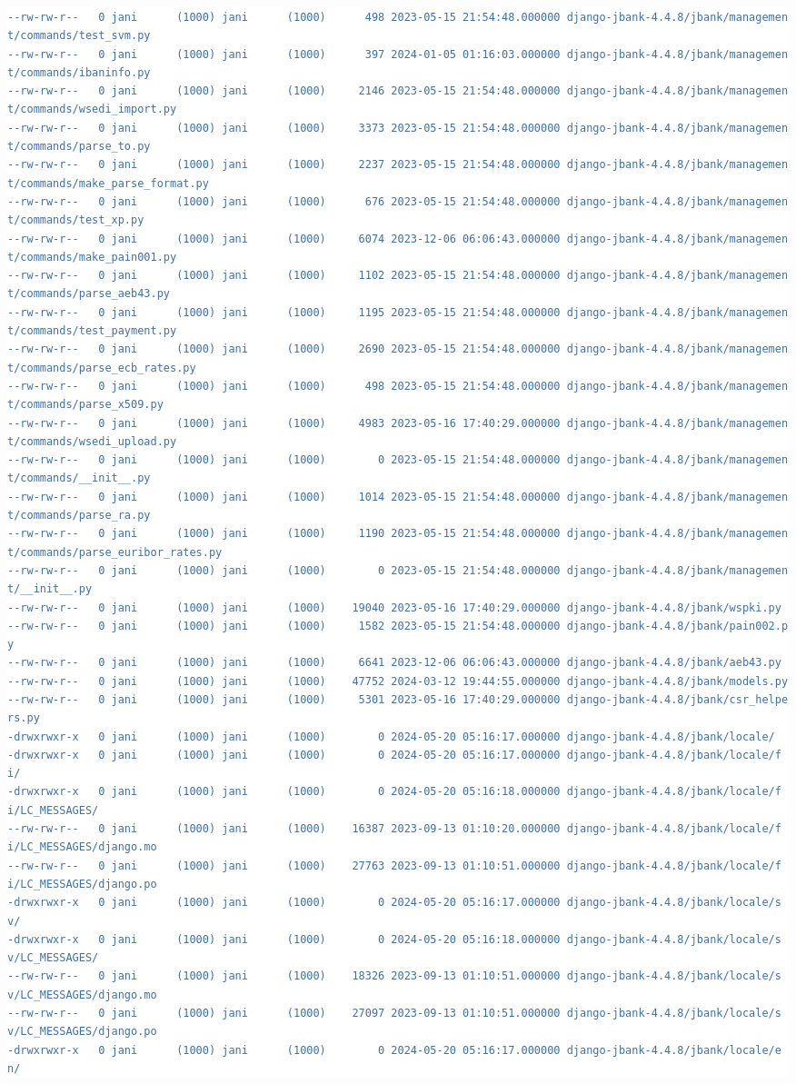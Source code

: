 ```diff
--rw-rw-r--   0 jani      (1000) jani      (1000)      498 2023-05-15 21:54:48.000000 django-jbank-4.4.8/jbank/management/commands/test_svm.py
--rw-rw-r--   0 jani      (1000) jani      (1000)      397 2024-01-05 01:16:03.000000 django-jbank-4.4.8/jbank/management/commands/ibaninfo.py
--rw-rw-r--   0 jani      (1000) jani      (1000)     2146 2023-05-15 21:54:48.000000 django-jbank-4.4.8/jbank/management/commands/wsedi_import.py
--rw-rw-r--   0 jani      (1000) jani      (1000)     3373 2023-05-15 21:54:48.000000 django-jbank-4.4.8/jbank/management/commands/parse_to.py
--rw-rw-r--   0 jani      (1000) jani      (1000)     2237 2023-05-15 21:54:48.000000 django-jbank-4.4.8/jbank/management/commands/make_parse_format.py
--rw-rw-r--   0 jani      (1000) jani      (1000)      676 2023-05-15 21:54:48.000000 django-jbank-4.4.8/jbank/management/commands/test_xp.py
--rw-rw-r--   0 jani      (1000) jani      (1000)     6074 2023-12-06 06:06:43.000000 django-jbank-4.4.8/jbank/management/commands/make_pain001.py
--rw-rw-r--   0 jani      (1000) jani      (1000)     1102 2023-05-15 21:54:48.000000 django-jbank-4.4.8/jbank/management/commands/parse_aeb43.py
--rw-rw-r--   0 jani      (1000) jani      (1000)     1195 2023-05-15 21:54:48.000000 django-jbank-4.4.8/jbank/management/commands/test_payment.py
--rw-rw-r--   0 jani      (1000) jani      (1000)     2690 2023-05-15 21:54:48.000000 django-jbank-4.4.8/jbank/management/commands/parse_ecb_rates.py
--rw-rw-r--   0 jani      (1000) jani      (1000)      498 2023-05-15 21:54:48.000000 django-jbank-4.4.8/jbank/management/commands/parse_x509.py
--rw-rw-r--   0 jani      (1000) jani      (1000)     4983 2023-05-16 17:40:29.000000 django-jbank-4.4.8/jbank/management/commands/wsedi_upload.py
--rw-rw-r--   0 jani      (1000) jani      (1000)        0 2023-05-15 21:54:48.000000 django-jbank-4.4.8/jbank/management/commands/__init__.py
--rw-rw-r--   0 jani      (1000) jani      (1000)     1014 2023-05-15 21:54:48.000000 django-jbank-4.4.8/jbank/management/commands/parse_ra.py
--rw-rw-r--   0 jani      (1000) jani      (1000)     1190 2023-05-15 21:54:48.000000 django-jbank-4.4.8/jbank/management/commands/parse_euribor_rates.py
--rw-rw-r--   0 jani      (1000) jani      (1000)        0 2023-05-15 21:54:48.000000 django-jbank-4.4.8/jbank/management/__init__.py
--rw-rw-r--   0 jani      (1000) jani      (1000)    19040 2023-05-16 17:40:29.000000 django-jbank-4.4.8/jbank/wspki.py
--rw-rw-r--   0 jani      (1000) jani      (1000)     1582 2023-05-15 21:54:48.000000 django-jbank-4.4.8/jbank/pain002.py
--rw-rw-r--   0 jani      (1000) jani      (1000)     6641 2023-12-06 06:06:43.000000 django-jbank-4.4.8/jbank/aeb43.py
--rw-rw-r--   0 jani      (1000) jani      (1000)    47752 2024-03-12 19:44:55.000000 django-jbank-4.4.8/jbank/models.py
--rw-rw-r--   0 jani      (1000) jani      (1000)     5301 2023-05-16 17:40:29.000000 django-jbank-4.4.8/jbank/csr_helpers.py
-drwxrwxr-x   0 jani      (1000) jani      (1000)        0 2024-05-20 05:16:17.000000 django-jbank-4.4.8/jbank/locale/
-drwxrwxr-x   0 jani      (1000) jani      (1000)        0 2024-05-20 05:16:17.000000 django-jbank-4.4.8/jbank/locale/fi/
-drwxrwxr-x   0 jani      (1000) jani      (1000)        0 2024-05-20 05:16:18.000000 django-jbank-4.4.8/jbank/locale/fi/LC_MESSAGES/
--rw-rw-r--   0 jani      (1000) jani      (1000)    16387 2023-09-13 01:10:20.000000 django-jbank-4.4.8/jbank/locale/fi/LC_MESSAGES/django.mo
--rw-rw-r--   0 jani      (1000) jani      (1000)    27763 2023-09-13 01:10:51.000000 django-jbank-4.4.8/jbank/locale/fi/LC_MESSAGES/django.po
-drwxrwxr-x   0 jani      (1000) jani      (1000)        0 2024-05-20 05:16:17.000000 django-jbank-4.4.8/jbank/locale/sv/
-drwxrwxr-x   0 jani      (1000) jani      (1000)        0 2024-05-20 05:16:18.000000 django-jbank-4.4.8/jbank/locale/sv/LC_MESSAGES/
--rw-rw-r--   0 jani      (1000) jani      (1000)    18326 2023-09-13 01:10:51.000000 django-jbank-4.4.8/jbank/locale/sv/LC_MESSAGES/django.mo
--rw-rw-r--   0 jani      (1000) jani      (1000)    27097 2023-09-13 01:10:51.000000 django-jbank-4.4.8/jbank/locale/sv/LC_MESSAGES/django.po
-drwxrwxr-x   0 jani      (1000) jani      (1000)        0 2024-05-20 05:16:17.000000 django-jbank-4.4.8/jbank/locale/en/
```